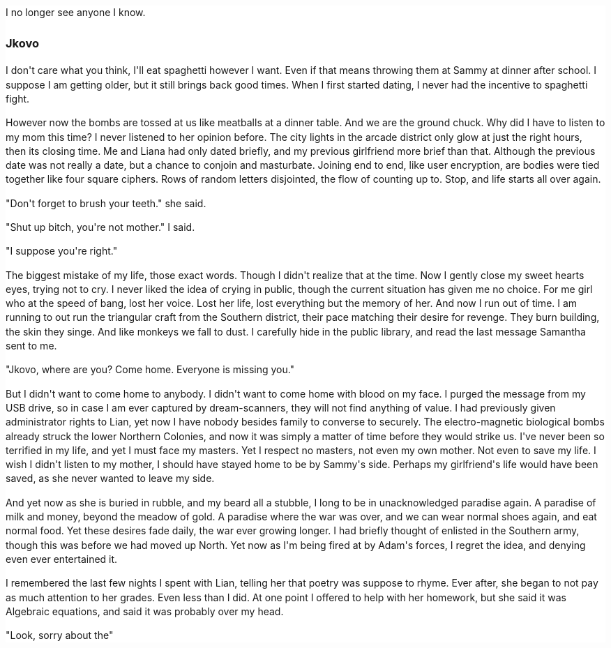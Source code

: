 I no longer see anyone I know.


### Jkovo

I don't care what you think, I'll eat spaghetti however I want. Even if that means throwing them at Sammy at dinner after school. I suppose I am getting older, but it still brings back good times. When I first started dating, I never had the incentive to spaghetti fight.

However now the bombs are tossed at us like meatballs at a dinner table. And we are the ground chuck. Why did I have to listen to my mom this time? I never listened to her opinion before. The city lights in the arcade district only glow at just the right hours, then its closing time. Me and Liana had only dated briefly, and my previous girlfriend more brief than that. Although the previous date was not really a date, but a chance to conjoin and masturbate. Joining end to end, like user encryption, are bodies were tied together like four square ciphers. Rows of random letters disjointed, the flow of counting up to. Stop, and life starts all over again.

"Don't forget to brush your teeth." she said.

"Shut up bitch, you're not mother." I said.

"I suppose you're right."

The biggest mistake of my life, those exact words. Though I didn't realize that at the time. Now I gently close my sweet hearts eyes, trying not to cry. I never liked the idea of crying in public, though the current situation has given me no choice. For me girl who at the speed of bang, lost her voice. Lost her life, lost everything but the memory of her. And now I run out of time. I am running to out run the triangular craft from the Southern district, their pace matching their desire for revenge. They burn building, the skin they singe. And like monkeys we fall to dust. I carefully hide in the public library, and read the last message Samantha sent to me.

"Jkovo, where are you? Come home. Everyone is missing you."

But I didn't want to come home to anybody. I didn't want to come home with blood on my face. I purged the message from my USB drive, so in case I am ever captured by dream-scanners, they will not find anything of value. I had previously given administrator rights to Lian, yet now I have nobody besides family to converse to securely. The electro-magnetic biological bombs already struck the lower Northern Colonies, and now it was simply a matter of time before they would strike us. I've never been so terrified in my life, and yet I must face my masters. Yet I respect no masters, not even my own mother. Not even to save my life. I wish I didn't listen to my mother, I should have stayed home to be by Sammy's side. Perhaps my girlfriend's life would have been saved, as she never wanted to leave my side.

And yet now as she is buried in rubble, and my beard all a stubble, I long to be in unacknowledged paradise again. A paradise of milk and money, beyond the meadow of gold. A paradise where the war was over, and we can wear normal shoes again, and eat normal food. Yet these desires fade daily, the war ever growing longer. I had briefly thought of enlisted in the Southern army, though this was before we had moved up North. Yet now as I'm being fired at by Adam's forces, I regret the idea, and denying even ever entertained it.

I remembered the last few nights I spent with Lian, telling her that poetry was suppose to rhyme. Ever after, she began to not pay as much attention to her grades. Even less than I did. At one point I offered to help with her homework, but she said it was Algebraic equations, and said it was probably over my head.

"Look, sorry about the"

